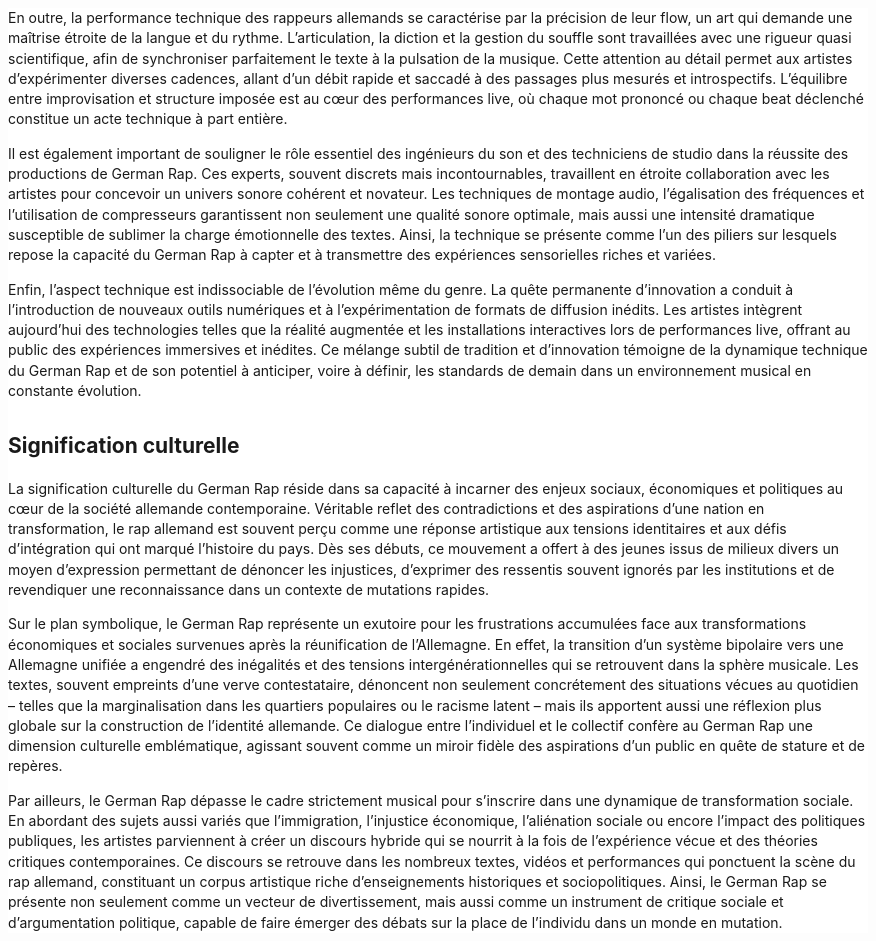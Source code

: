 En outre, la performance technique des rappeurs allemands se caractérise par la précision de leur flow, un art qui demande une maîtrise étroite de la langue et du rythme. L’articulation, la diction et la gestion du souffle sont travaillées avec une rigueur quasi scientifique, afin de synchroniser parfaitement le texte à la pulsation de la musique. Cette attention au détail permet aux artistes d’expérimenter diverses cadences, allant d’un débit rapide et saccadé à des passages plus mesurés et introspectifs. L’équilibre entre improvisation et structure imposée est au cœur des performances live, où chaque mot prononcé ou chaque beat déclenché constitue un acte technique à part entière.

Il est également important de souligner le rôle essentiel des ingénieurs du son et des techniciens de studio dans la réussite des productions de German Rap. Ces experts, souvent discrets mais incontournables, travaillent en étroite collaboration avec les artistes pour concevoir un univers sonore cohérent et novateur. Les techniques de montage audio, l’égalisation des fréquences et l’utilisation de compresseurs garantissent non seulement une qualité sonore optimale, mais aussi une intensité dramatique susceptible de sublimer la charge émotionnelle des textes. Ainsi, la technique se présente comme l’un des piliers sur lesquels repose la capacité du German Rap à capter et à transmettre des expériences sensorielles riches et variées.

Enfin, l’aspect technique est indissociable de l’évolution même du genre. La quête permanente d’innovation a conduit à l’introduction de nouveaux outils numériques et à l’expérimentation de formats de diffusion inédits. Les artistes intègrent aujourd’hui des technologies telles que la réalité augmentée et les installations interactives lors de performances live, offrant au public des expériences immersives et inédites. Ce mélange subtil de tradition et d’innovation témoigne de la dynamique technique du German Rap et de son potentiel à anticiper, voire à définir, les standards de demain dans un environnement musical en constante évolution.


## Signification culturelle

La signification culturelle du German Rap réside dans sa capacité à incarner des enjeux sociaux, économiques et politiques au cœur de la société allemande contemporaine. Véritable reflet des contradictions et des aspirations d’une nation en transformation, le rap allemand est souvent perçu comme une réponse artistique aux tensions identitaires et aux défis d’intégration qui ont marqué l’histoire du pays. Dès ses débuts, ce mouvement a offert à des jeunes issus de milieux divers un moyen d’expression permettant de dénoncer les injustices, d’exprimer des ressentis souvent ignorés par les institutions et de revendiquer une reconnaissance dans un contexte de mutations rapides.  

Sur le plan symbolique, le German Rap représente un exutoire pour les frustrations accumulées face aux transformations économiques et sociales survenues après la réunification de l’Allemagne. En effet, la transition d’un système bipolaire vers une Allemagne unifiée a engendré des inégalités et des tensions intergénérationnelles qui se retrouvent dans la sphère musicale. Les textes, souvent empreints d’une verve contestataire, dénoncent non seulement concrétement des situations vécues au quotidien – telles que la marginalisation dans les quartiers populaires ou le racisme latent – mais ils apportent aussi une réflexion plus globale sur la construction de l’identité allemande. Ce dialogue entre l’individuel et le collectif confère au German Rap une dimension culturelle emblématique, agissant souvent comme un miroir fidèle des aspirations d’un public en quête de stature et de repères.

Par ailleurs, le German Rap dépasse le cadre strictement musical pour s’inscrire dans une dynamique de transformation sociale. En abordant des sujets aussi variés que l’immigration, l’injustice économique, l’aliénation sociale ou encore l’impact des politiques publiques, les artistes parviennent à créer un discours hybride qui se nourrit à la fois de l’expérience vécue et des théories critiques contemporaines. Ce discours se retrouve dans les nombreux textes, vidéos et performances qui ponctuent la scène du rap allemand, constituant un corpus artistique riche d’enseignements historiques et sociopolitiques. Ainsi, le German Rap se présente non seulement comme un vecteur de divertissement, mais aussi comme un instrument de critique sociale et d’argumentation politique, capable de faire émerger des débats sur la place de l’individu dans un monde en mutation.
